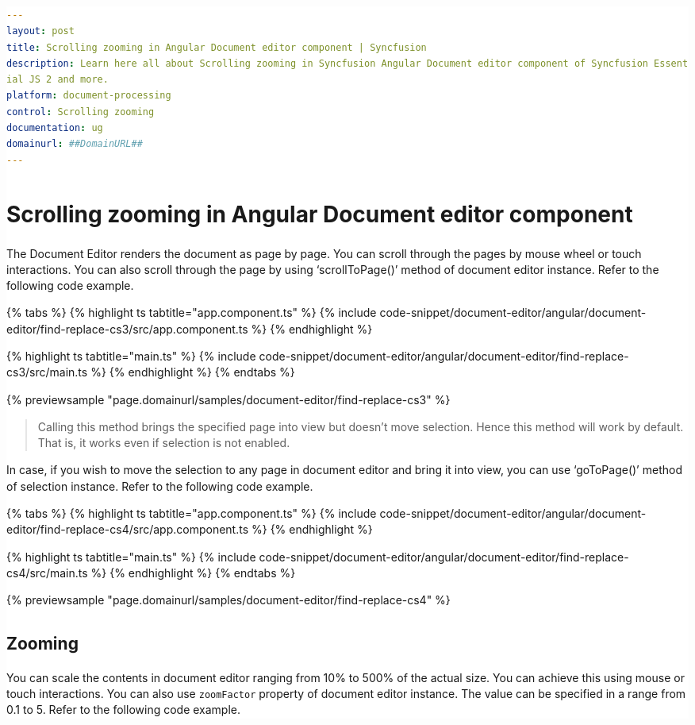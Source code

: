 ```yaml
---
layout: post
title: Scrolling zooming in Angular Document editor component | Syncfusion
description: Learn here all about Scrolling zooming in Syncfusion Angular Document editor component of Syncfusion Essential JS 2 and more.
platform: document-processing
control: Scrolling zooming 
documentation: ug
domainurl: ##DomainURL##
---
```


# Scrolling zooming in Angular Document editor component

The Document Editor renders the document as page by page. You can scroll through the pages by mouse wheel or touch interactions. You can also scroll through the page by using ‘scrollToPage()’ method of document editor instance. Refer to the following code example.

{% tabs %}
{% highlight ts tabtitle="app.component.ts" %}
{% include code-snippet/document-editor/angular/document-editor/find-replace-cs3/src/app.component.ts %}
{% endhighlight %}

{% highlight ts tabtitle="main.ts" %}
{% include code-snippet/document-editor/angular/document-editor/find-replace-cs3/src/main.ts %}
{% endhighlight %}
{% endtabs %}
  
{% previewsample "page.domainurl/samples/document-editor/find-replace-cs3" %}

> Calling this method brings the specified page into view but doesn’t move selection. Hence this method will work by default. That is, it works even if selection is not enabled.

In case, if you wish to move the selection to any page in document editor and bring it into view, you can use ‘goToPage()’ method of selection instance. Refer to the following code example.

{% tabs %}
{% highlight ts tabtitle="app.component.ts" %}
{% include code-snippet/document-editor/angular/document-editor/find-replace-cs4/src/app.component.ts %}
{% endhighlight %}

{% highlight ts tabtitle="main.ts" %}
{% include code-snippet/document-editor/angular/document-editor/find-replace-cs4/src/main.ts %}
{% endhighlight %}
{% endtabs %}
  
{% previewsample "page.domainurl/samples/document-editor/find-replace-cs4" %}

## Zooming

You can scale the contents in document editor ranging from 10% to 500% of the actual size. You can achieve this using mouse or touch interactions. You can also use `zoomFactor` property of document editor instance. The value can be specified in a range from 0.1 to 5. Refer to the following code example.
